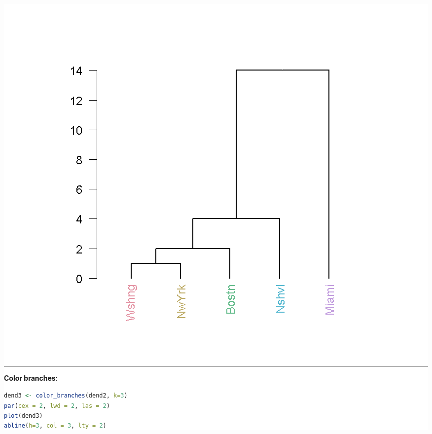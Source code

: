 <img src="2013-09-05_Boston-useR-figure/unnamed-chunk-32.png" title="plot of chunk unnamed-chunk-32" alt="plot of chunk unnamed-chunk-32" style="display: block; margin: auto;" />


***

**Color branches**:

```r
dend3 <- color_branches(dend2, k=3)
par(cex = 2, lwd = 2, las = 2) 
plot(dend3)   
abline(h=3, col = 3, lty = 2)
```
